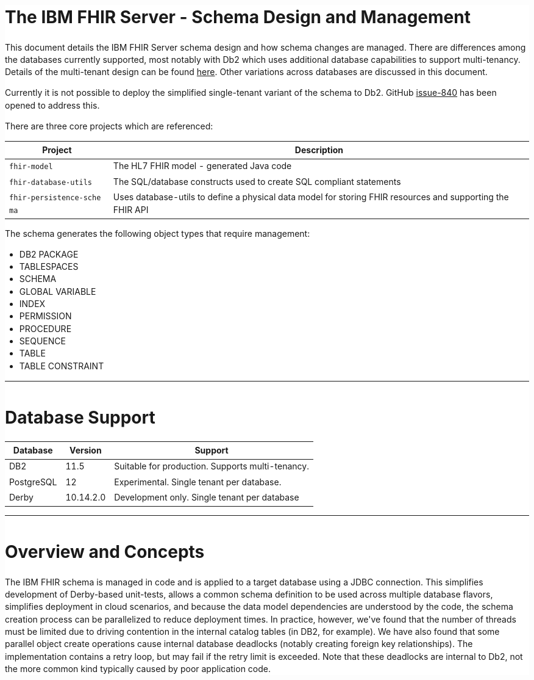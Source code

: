 # The IBM FHIR Server - Schema Design and Management

This document details the IBM FHIR Server schema design and how schema changes are managed. There are differences among the databases currently supported, most notably with Db2 which uses additional database capabilities to support multi-tenancy. Details of the multi-tenant design can be found [here](DB2MultiTenancy.md). Other variations across databases are discussed in this document.

Currently it is not possible to deploy the simplified single-tenant variant of the schema to Db2. GitHub [issue-840](https://github.com/IBM/FHIR/issues/840) has been opened to address this. 


There are three core projects which are referenced: 

| Project | Description |
|----------|---------------------------------------------|
| `fhir-model` | The HL7 FHIR model - generated Java code |
| `fhir-database-utils` | The SQL/database constructs used to create SQL compliant statements |
| `fhir-persistence-schema` | Uses database-utils to define a physical data model for storing FHIR resources and supporting the FHIR API |

The schema generates the following object types that require management: 

- DB2 PACKAGE
- TABLESPACES
- SCHEMA 
- GLOBAL VARIABLE 
- INDEX 
- PERMISSION 
- PROCEDURE 
- SEQUENCE 
- TABLE
- TABLE CONSTRAINT 

----------------------------------------------------------------
# Database Support


| Database   | Version   | Support |
|------------|-----------|-----------------------------------|
| DB2        |      11.5 | Suitable for production. Supports multi-tenancy. |
| PostgreSQL |        12 | Experimental. Single tenant per database. |
| Derby      | 10.14.2.0 | Development only. Single tenant per database |


----------------------------------------------------------------
# Overview and Concepts

The IBM FHIR schema is managed in code and is applied to a target database using a JDBC connection. This simplifies development of Derby-based unit-tests, allows a common schema definition to be used across multiple database flavors, simplifies deployment in cloud scenarios, and because the data model dependencies are understood by the code, the schema creation process can be parallelized to reduce deployment times. In practice, however, we've found that the number of threads must be limited due to driving contention in the internal catalog tables (in DB2, for example). We have also found that some parallel object create operations cause internal database deadlocks (notably creating foreign key relationships). The implementation contains a retry loop, but may fail if the retry limit is exceeded. Note that these deadlocks are internal to Db2, not the more common kind typically caused by poor application code.
